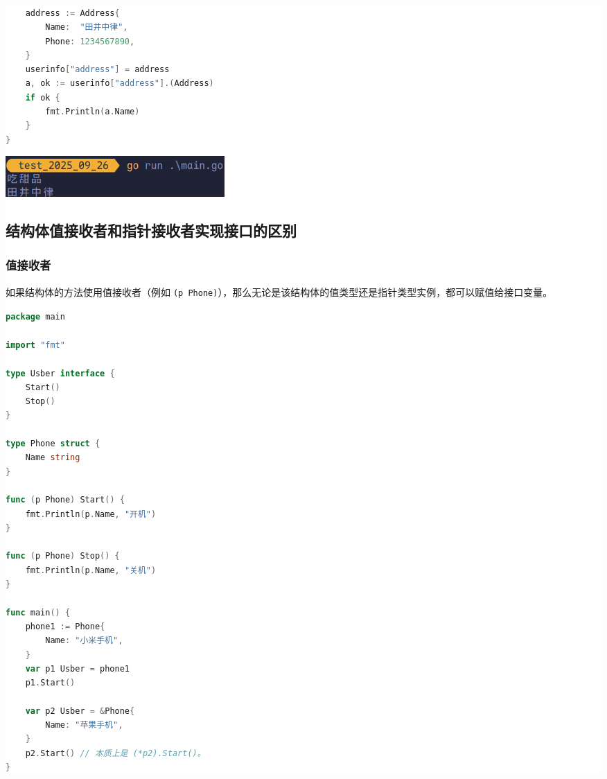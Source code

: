 ```go
	address := Address{
		Name:  "田井中律",
		Phone: 1234567890,
	}
	userinfo["address"] = address
	a, ok := userinfo["address"].(Address)
	if ok {
		fmt.Println(a.Name)
	}
}
```

<img src="../../images/image-202509270123.webp" style="zoom:67%;" />

## 结构体值接收者和指针接收者实现接口的区别

### 值接收者

如果结构体的方法使用值接收者（例如 `(p Phone)`），那么无论是该结构体的值类型还是指针类型实例，都可以赋值给接口变量。

```go
package main

import "fmt"

type Usber interface {
	Start()
	Stop()
}

type Phone struct {
	Name string
}

func (p Phone) Start() {
	fmt.Println(p.Name, "开机")
}

func (p Phone) Stop() {
	fmt.Println(p.Name, "关机")
}

func main() {
	phone1 := Phone{
		Name: "小米手机",
	}
	var p1 Usber = phone1
	p1.Start()

	var p2 Usber = &Phone{
		Name: "苹果手机",
	}
	p2.Start() // 本质上是 (*p2).Start()。
}
```
